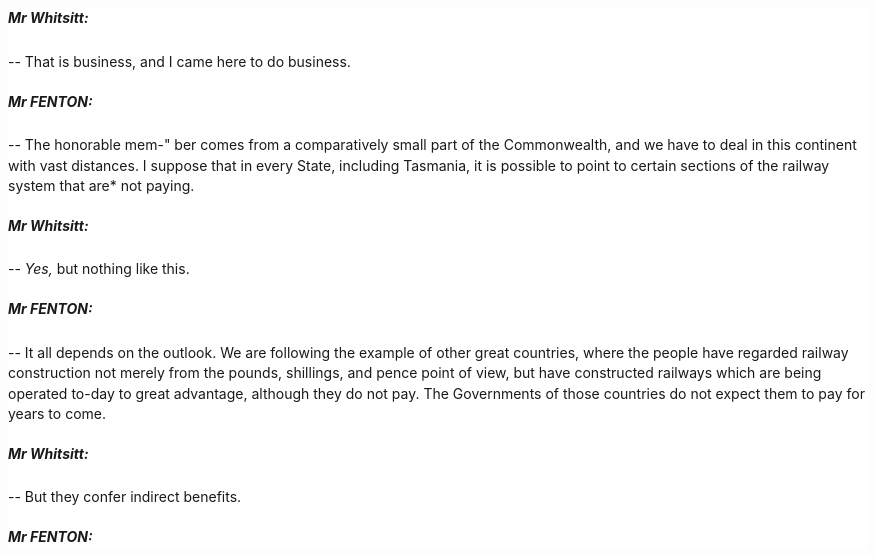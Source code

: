 ##### Mr Whitsitt:

-- That is business, and I came here to do business. 

##### Mr FENTON:

-- The honorable mem-" ber comes from a comparatively small part of the Commonwealth, and we have to deal in this continent with vast distances. I suppose that in every State, including Tasmania, it is possible to point to certain sections of the railway system that are* not paying. 

##### Mr Whitsitt:

--  *Yes,*  but nothing like this. 

##### Mr FENTON:

-- It all depends on the outlook. We are following the example of other great countries, where the people have regarded railway construction not merely from the pounds, shillings, and pence point of view, but have constructed railways which are being operated to-day to great advantage, although they do not pay.  The Governments of those countries do not expect them to pay for years to come. 

##### Mr Whitsitt:

-- But they confer indirect benefits. 

##### Mr FENTON:

